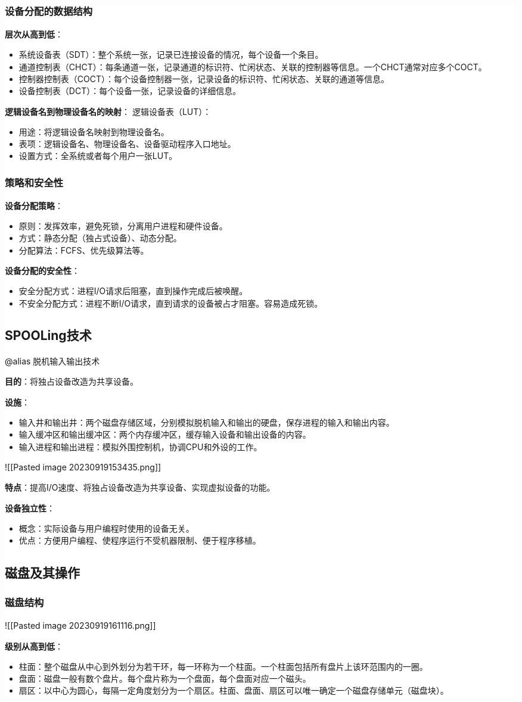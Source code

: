 ### 设备分配的数据结构

**层次从高到低**：
- 系统设备表（SDT）：整个系统一张，记录已连接设备的情况，每个设备一个条目。
- 通道控制表（CHCT）：每条通道一张，记录通道的标识符、忙闲状态、关联的控制器等信息。一个CHCT通常对应多个COCT。
- 控制器控制表（COCT）：每个设备控制器一张，记录设备的标识符、忙闲状态、关联的通道等信息。
- 设备控制表（DCT）：每个设备一张，记录设备的详细信息。

**逻辑设备名到物理设备名的映射**：
逻辑设备表（LUT）：
- 用途：将逻辑设备名映射到物理设备名。
- 表项：逻辑设备名、物理设备名、设备驱动程序入口地址。
- 设置方式：全系统或者每个用户一张LUT。

### 策略和安全性

**设备分配策略**：
- 原则：发挥效率，避免死锁，分离用户进程和硬件设备。
- 方式：静态分配（独占式设备）、动态分配。
- 分配算法：FCFS、优先级算法等。

**设备分配的安全性**：
- 安全分配方式：进程I/O请求后阻塞，直到操作完成后被唤醒。
- 不安全分配方式：进程不断I/O请求，直到请求的设备被占才阻塞。容易造成死锁。

## SPOOLing技术

@alias 脱机输入输出技术

**目的**：将独占设备改造为共享设备。

**设施**：
- 输入井和输出井：两个磁盘存储区域，分别模拟脱机输入和输出的硬盘，保存进程的输入和输出内容。
- 输入缓冲区和输出缓冲区：两个内存缓冲区，缓存输入设备和输出设备的内容。
- 输入进程和输出进程：模拟外围控制机，协调CPU和外设的工作。

![[Pasted image 20230919153435.png]]

**特点**：提高I/O速度、将独占设备改造为共享设备、实现虚拟设备的功能。

**设备独立性**：
- 概念：实际设备与用户编程时使用的设备无关。
- 优点：方便用户编程、使程序运行不受机器限制、便于程序移植。

## 磁盘及其操作

### 磁盘结构

![[Pasted image 20230919161116.png]]

**级别从高到低**：
- 柱面：整个磁盘从中心到外划分为若干环，每一环称为一个柱面。一个柱面包括所有盘片上该环范围内的一圈。
- 盘面：磁盘一般有数个盘片。每个盘片称为一个盘面，每个盘面对应一个磁头。
- 扇区：以中心为圆心，每隔一定角度划分为一个扇区。柱面、盘面、扇区可以唯一确定一个磁盘存储单元（磁盘块）。
